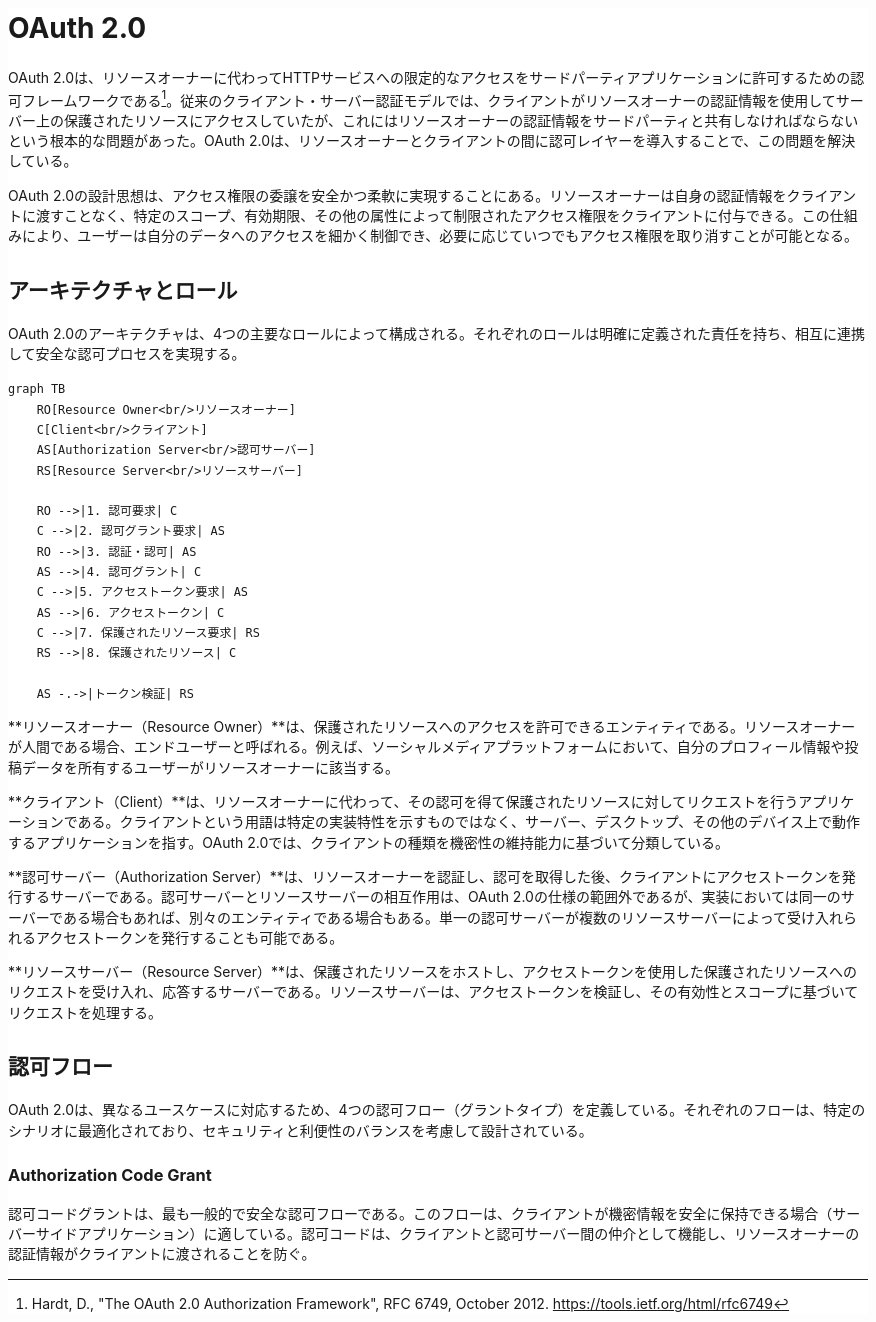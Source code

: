 # OAuth 2.0

OAuth 2.0は、リソースオーナーに代わってHTTPサービスへの限定的なアクセスをサードパーティアプリケーションに許可するための認可フレームワークである[^1]。従来のクライアント・サーバー認証モデルでは、クライアントがリソースオーナーの認証情報を使用してサーバー上の保護されたリソースにアクセスしていたが、これにはリソースオーナーの認証情報をサードパーティと共有しなければならないという根本的な問題があった。OAuth 2.0は、リソースオーナーとクライアントの間に認可レイヤーを導入することで、この問題を解決している。

OAuth 2.0の設計思想は、アクセス権限の委譲を安全かつ柔軟に実現することにある。リソースオーナーは自身の認証情報をクライアントに渡すことなく、特定のスコープ、有効期限、その他の属性によって制限されたアクセス権限をクライアントに付与できる。この仕組みにより、ユーザーは自分のデータへのアクセスを細かく制御でき、必要に応じていつでもアクセス権限を取り消すことが可能となる。

## アーキテクチャとロール

OAuth 2.0のアーキテクチャは、4つの主要なロールによって構成される。それぞれのロールは明確に定義された責任を持ち、相互に連携して安全な認可プロセスを実現する。

```mermaid
graph TB
    RO[Resource Owner<br/>リソースオーナー]
    C[Client<br/>クライアント]
    AS[Authorization Server<br/>認可サーバー]
    RS[Resource Server<br/>リソースサーバー]
    
    RO -->|1. 認可要求| C
    C -->|2. 認可グラント要求| AS
    RO -->|3. 認証・認可| AS
    AS -->|4. 認可グラント| C
    C -->|5. アクセストークン要求| AS
    AS -->|6. アクセストークン| C
    C -->|7. 保護されたリソース要求| RS
    RS -->|8. 保護されたリソース| C
    
    AS -.->|トークン検証| RS
```

**リソースオーナー（Resource Owner）**は、保護されたリソースへのアクセスを許可できるエンティティである。リソースオーナーが人間である場合、エンドユーザーと呼ばれる。例えば、ソーシャルメディアプラットフォームにおいて、自分のプロフィール情報や投稿データを所有するユーザーがリソースオーナーに該当する。

**クライアント（Client）**は、リソースオーナーに代わって、その認可を得て保護されたリソースに対してリクエストを行うアプリケーションである。クライアントという用語は特定の実装特性を示すものではなく、サーバー、デスクトップ、その他のデバイス上で動作するアプリケーションを指す。OAuth 2.0では、クライアントの種類を機密性の維持能力に基づいて分類している。

**認可サーバー（Authorization Server）**は、リソースオーナーを認証し、認可を取得した後、クライアントにアクセストークンを発行するサーバーである。認可サーバーとリソースサーバーの相互作用は、OAuth 2.0の仕様の範囲外であるが、実装においては同一のサーバーである場合もあれば、別々のエンティティである場合もある。単一の認可サーバーが複数のリソースサーバーによって受け入れられるアクセストークンを発行することも可能である。

**リソースサーバー（Resource Server）**は、保護されたリソースをホストし、アクセストークンを使用した保護されたリソースへのリクエストを受け入れ、応答するサーバーである。リソースサーバーは、アクセストークンを検証し、その有効性とスコープに基づいてリクエストを処理する。

## 認可フロー

OAuth 2.0は、異なるユースケースに対応するため、4つの認可フロー（グラントタイプ）を定義している。それぞれのフローは、特定のシナリオに最適化されており、セキュリティと利便性のバランスを考慮して設計されている。

### Authorization Code Grant

認可コードグラントは、最も一般的で安全な認可フローである。このフローは、クライアントが機密情報を安全に保持できる場合（サーバーサイドアプリケーション）に適している。認可コードは、クライアントと認可サーバー間の仲介として機能し、リソースオーナーの認証情報がクライアントに渡されることを防ぐ。


[^1]: Hardt, D., "The OAuth 2.0 Authorization Framework", RFC 6749, October 2012. https://tools.ietf.org/html/rfc6749
[^2]: OAuth 2.0 Security Best Current Practice draft-ietf-oauth-security-topics-19では、Implicit Grantの使用を推奨していない。代わりにAuthorization Code Grant with PKCEの使用が推奨されている。
[^3]: Jones, M., Bradley, J., and N. Sakimura, "JSON Web Token (JWT)", RFC 7519, May 2015. https://tools.ietf.org/html/rfc7519
[^4]: Lodderstedt, T., Dronia, S., and M. Scurtescu, "OAuth 2.0 Token Revocation", RFC 7009, August 2013. https://tools.ietf.org/html/rfc7009
[^5]: Lodderstedt, T., McGloin, M., and P. Hunt, "OAuth 2.0 Threat Model and Security Considerations", RFC 6819, January 2013. https://tools.ietf.org/html/rfc6819
[^6]: Sakimura, N., Bradley, J., and N. Agarwal, "Proof Key for Code Exchange by OAuth Public Clients", RFC 7636, September 2015. https://tools.ietf.org/html/rfc7636
[^7]: Campbell, B., Bradley, J., Sakimura, N., and T. Lodderstedt, "OAuth 2.0 Mutual-TLS Client Authentication and Certificate-Bound Access Tokens", RFC 8705, February 2020. https://tools.ietf.org/html/rfc8705